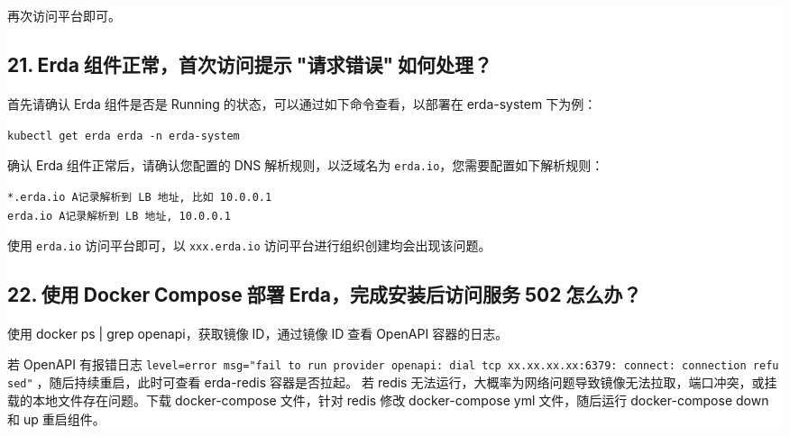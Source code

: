 再次访问平台即可。

## 21. Erda 组件正常，首次访问提示 "请求错误" 如何处理？

首先请确认 Erda 组件是否是 Running 的状态，可以通过如下命令查看，以部署在 erda-system 下为例：

```shell
kubectl get erda erda -n erda-system
```

确认 Erda 组件正常后，请确认您配置的 DNS 解析规则，以泛域名为 `erda.io`，您需要配置如下解析规则：

```shell
*.erda.io A记录解析到 LB 地址, 比如 10.0.0.1
erda.io A记录解析到 LB 地址, 10.0.0.1
```

使用 `erda.io` 访问平台即可，以 `xxx.erda.io` 访问平台进行组织创建均会出现该问题。

## 22. 使用 Docker Compose 部署 Erda，完成安装后访问服务 502 怎么办？

使用 docker ps | grep openapi，获取镜像 ID，通过镜像 ID 查看 OpenAPI 容器的日志。

若 OpenAPI 有报错日志 `level=error msg="fail to run provider openapi: dial tcp xx.xx.xx.xx:6379: connect: connection refused"` ，随后持续重启，此时可查看 erda-redis 容器是否拉起。
若 redis 无法运行，大概率为网络问题导致镜像无法拉取，端口冲突，或挂载的本地文件存在问题。下载 docker-compose 文件，针对 redis 修改 docker-compose yml 文件，随后运行 docker-compose down 和 up 重启组件。
